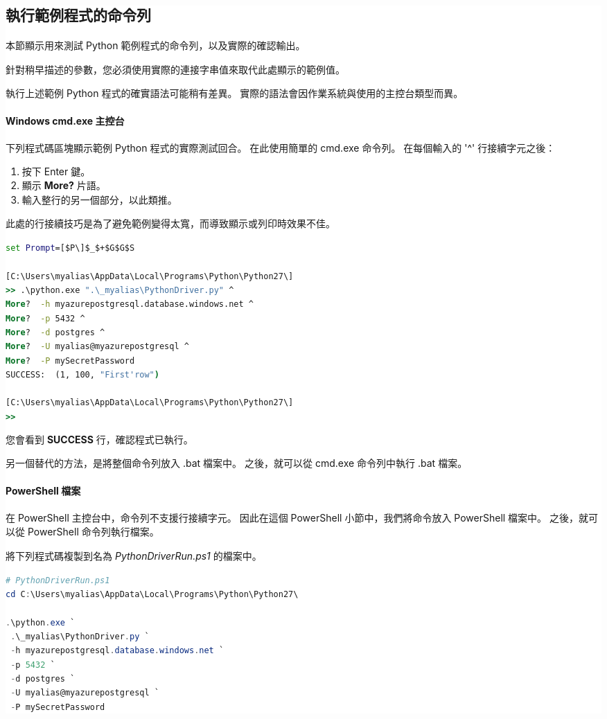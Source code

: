 ```python
```


## <a name="command-lines-to-run-the-sample-program"></a>執行範例程式的命令列


本節顯示用來測試 Python 範例程式的命令列，以及實際的確認輸出。

針對稍早描述的參數，您必須使用實際的連接字串值來取代此處顯示的範例值。

執行上述範例 Python 程式的確實語法可能稍有差異。 實際的語法會因作業系統與使用的主控台類型而異。


#### <a name="windows-cmdexe-console"></a>Windows cmd.exe 主控台


下列程式碼區塊顯示範例 Python 程式的實際測試回合。 在此使用簡單的 cmd.exe 命令列。 在每個輸入的 '^' 行接續字元之後：

1. 按下 Enter 鍵。
2. 顯示 **More?** 片語。
3. 輸入整行的另一個部分，以此類推。

此處的行接續技巧是為了避免範例變得太寬，而導致顯示或列印時效果不佳。

```cmd
set Prompt=[$P\]$_$+$G$G$S

[C:\Users\myalias\AppData\Local\Programs\Python\Python27\]
>> .\python.exe ".\_myalias\PythonDriver.py" ^
More?  -h myazurepostgresql.database.windows.net ^
More?  -p 5432 ^
More?  -d postgres ^
More?  -U myalias@myazurepostgresql ^
More?  -P mySecretPassword
SUCCESS:  (1, 100, "First'row")

[C:\Users\myalias\AppData\Local\Programs\Python\Python27\]
>>
```

您會看到 **SUCCESS** 行，確認程式已執行。

另一個替代的方法，是將整個命令列放入 .bat 檔案中。 之後，就可以從 cmd.exe 命令列中執行 .bat 檔案。


#### <a name="powershell-file"></a>PowerShell 檔案


在 PowerShell 主控台中，命令列不支援行接續字元。 因此在這個 PowerShell 小節中，我們將命令放入 PowerShell 檔案中。 之後，就可以從 PowerShell 命令列執行檔案。

將下列程式碼複製到名為 *PythonDriverRun.ps1* 的檔案中。

```powershell
# PythonDriverRun.ps1
cd C:\Users\myalias\AppData\Local\Programs\Python\Python27\

.\python.exe `
 .\_myalias\PythonDriver.py `
 -h myazurepostgresql.database.windows.net `
 -p 5432 `
 -d postgres `
 -U myalias@myazurepostgresql `
 -P mySecretPassword
```
